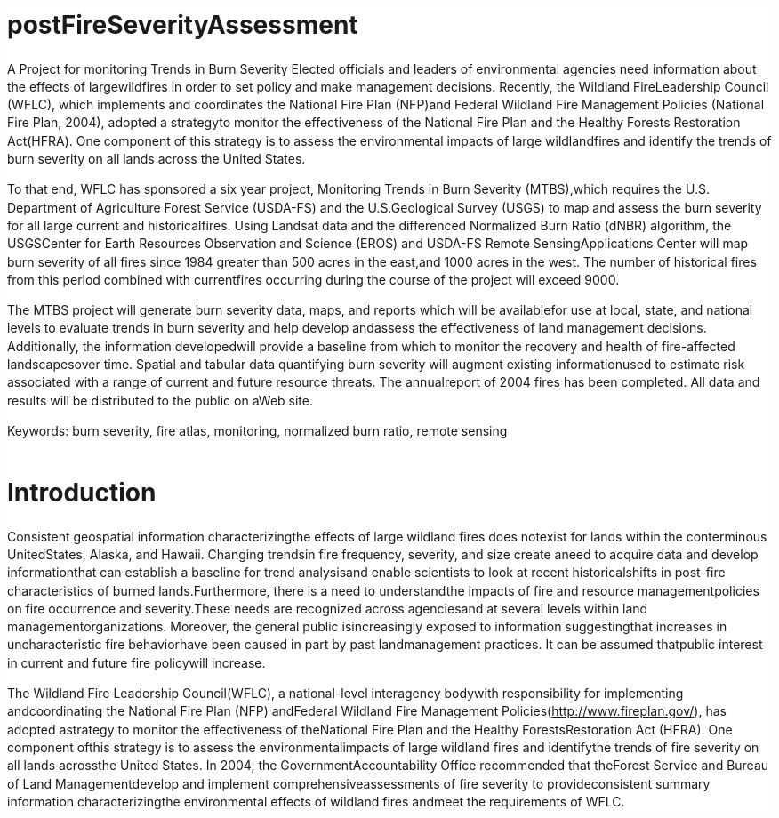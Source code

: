 # postFireSeverityAssessment


A Project for monitoring Trends in Burn Severity
Elected officials and leaders of environmental agencies need information about the effects of largewildfires in order to set policy and make management decisions. Recently, the Wildland FireLeadership Council (WFLC), which implements and coordinates the National Fire Plan (NFP)and Federal Wildland Fire Management Policies (National Fire Plan, 2004), adopted a strategyto monitor the effectiveness of the National Fire Plan and the Healthy Forests Restoration Act(HFRA). One component of this strategy is to assess the environmental impacts of large wildlandfires and identify the trends of burn severity on all lands across the United States.

To that end, WFLC has sponsored a six year project, Monitoring Trends in Burn Severity (MTBS),which requires the U.S. Department of Agriculture Forest Service (USDA-FS) and the U.S.Geological Survey (USGS) to map and assess the burn severity for all large current and historicalfires. Using Landsat data and the differenced Normalized Burn Ratio (dNBR) algorithm, the USGSCenter for Earth Resources Observation and Science (EROS) and USDA-FS Remote SensingApplications Center will map burn severity of all fires since 1984 greater than 500 acres in the east,and 1000 acres in the west. The number of historical fires from this period combined with currentfires occurring during the course of the project will exceed 9000.

The MTBS project will generate burn severity data, maps, and reports which will be availablefor use at local, state, and national levels to evaluate trends in burn severity and help develop andassess the effectiveness of land management decisions. Additionally, the information developedwill provide a baseline from which to monitor the recovery and health of fire-affected landscapesover time. Spatial and tabular data quantifying burn severity will augment existing informationused to estimate risk associated with a range of current and future resource threats. The annualreport of 2004 fires has been completed. All data and results will be distributed to the public on aWeb site.

Keywords: burn severity, fire atlas, monitoring, normalized burn ratio, remote sensing

# Introduction
Consistent geospatial information characterizingthe effects of large wildland fires does notexist for lands within the conterminous UnitedStates, Alaska, and Hawaii. Changing trendsin fire frequency, severity, and size create aneed to acquire data and develop informationthat can establish a baseline for trend analysisand enable scientists to look at recent historicalshifts in post-fire characteristics of burned lands.Furthermore, there is a need to understandthe impacts of fire and resource managementpolicies on fire occurrence and severity.These needs are recognized across agenciesand at several levels within land managementorganizations. Moreover, the general public isincreasingly exposed to information suggestingthat increases in uncharacteristic fire behaviorhave been caused in part by past landmanagement practices. It can be assumed thatpublic interest in current and future fire policywill increase.

The Wildland Fire Leadership Council(WFLC), a national-level interagency bodywith responsibility for implementing andcoordinating the National Fire Plan (NFP) andFederal Wildland Fire Management Policies(http://www.fireplan.gov/), has adopted astrategy to monitor the effectiveness of theNational Fire Plan and the Healthy ForestsRestoration Act (HFRA). One component ofthis strategy is to assess the environmentalimpacts of large wildland fires and identifythe trends of fire severity on all lands acrossthe United States. In 2004, the GovernmentAccountability Office recommended that theForest Service and Bureau of Land Managementdevelop and implement comprehensiveassessments of fire severity to provideconsistent summary information characterizingthe environmental effects of wildland fires andmeet the requirements of WFLC.
